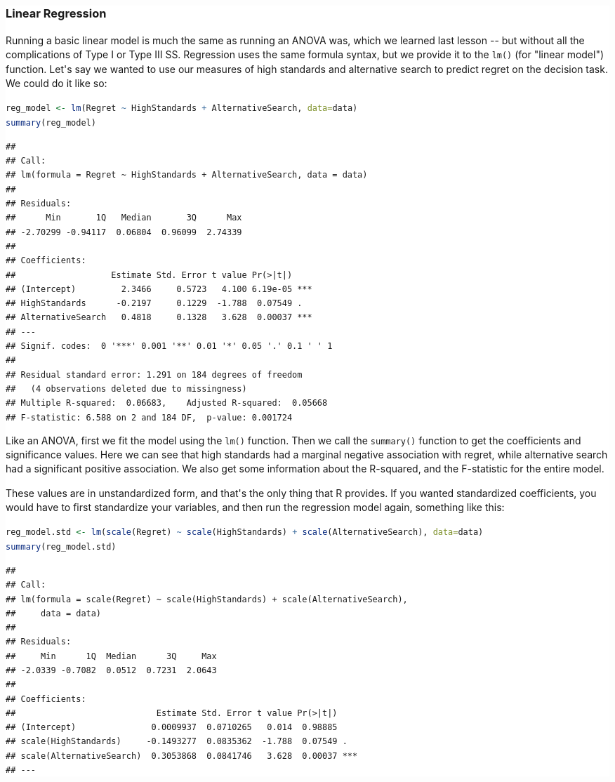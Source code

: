 ### Linear Regression

Running a basic linear model is much the same as running an ANOVA was, which we learned last lesson -- but without all the complications of Type I or Type III SS. Regression uses the same formula syntax, but we provide it to the `lm()` (for "linear model") function. Let's say we wanted to use our measures of high standards and alternative search to predict regret on the decision task. We could do it like so:


```r
reg_model <- lm(Regret ~ HighStandards + AlternativeSearch, data=data)
summary(reg_model)
```

```
## 
## Call:
## lm(formula = Regret ~ HighStandards + AlternativeSearch, data = data)
## 
## Residuals:
##      Min       1Q   Median       3Q      Max 
## -2.70299 -0.94117  0.06804  0.96099  2.74339 
## 
## Coefficients:
##                   Estimate Std. Error t value Pr(>|t|)    
## (Intercept)         2.3466     0.5723   4.100 6.19e-05 ***
## HighStandards      -0.2197     0.1229  -1.788  0.07549 .  
## AlternativeSearch   0.4818     0.1328   3.628  0.00037 ***
## ---
## Signif. codes:  0 '***' 0.001 '**' 0.01 '*' 0.05 '.' 0.1 ' ' 1
## 
## Residual standard error: 1.291 on 184 degrees of freedom
##   (4 observations deleted due to missingness)
## Multiple R-squared:  0.06683,	Adjusted R-squared:  0.05668 
## F-statistic: 6.588 on 2 and 184 DF,  p-value: 0.001724
```

Like an ANOVA, first we fit the model using the `lm()` function. Then we call the `summary()` function to get the coefficients and significance values. Here we can see that high standards had a marginal negative association with regret, while alternative search had a significant positive association. We also get some information about the R-squared, and the F-statistic for the entire model.

These values are in unstandardized form, and that's the only thing that R provides. If you wanted standardized coefficients, you would have to first standardize your variables, and then run the regression model again, something like this:


```r
reg_model.std <- lm(scale(Regret) ~ scale(HighStandards) + scale(AlternativeSearch), data=data)
summary(reg_model.std)
```

```
## 
## Call:
## lm(formula = scale(Regret) ~ scale(HighStandards) + scale(AlternativeSearch), 
##     data = data)
## 
## Residuals:
##     Min      1Q  Median      3Q     Max 
## -2.0339 -0.7082  0.0512  0.7231  2.0643 
## 
## Coefficients:
##                            Estimate Std. Error t value Pr(>|t|)    
## (Intercept)               0.0009937  0.0710265   0.014  0.98885    
## scale(HighStandards)     -0.1493277  0.0835362  -1.788  0.07549 .  
## scale(AlternativeSearch)  0.3053868  0.0841746   3.628  0.00037 ***
## ---
```